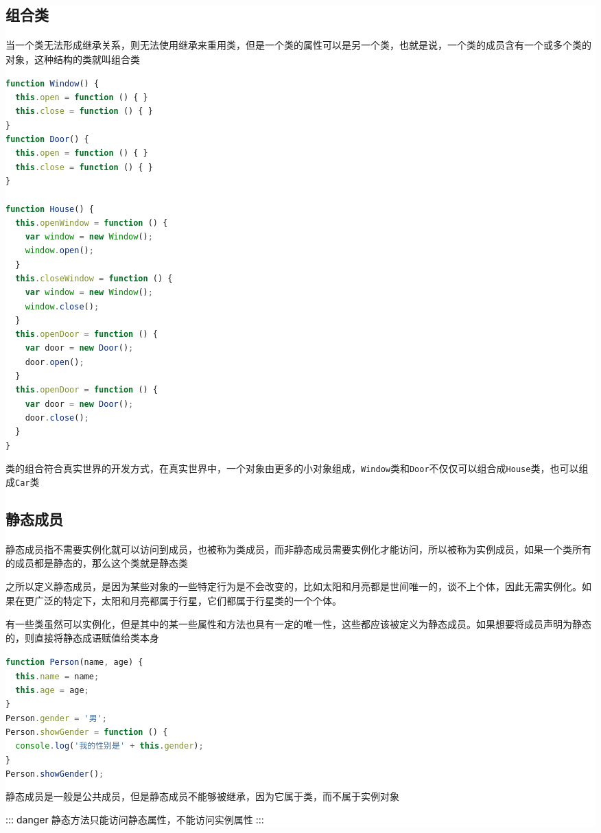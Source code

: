 ## 组合类

当一个类无法形成继承关系，则无法使用继承来重用类，但是一个类的属性可以是另一个类，也就是说，一个类的成员含有一个或多个类的对象，这种结构的类就叫组合类

```js
function Window() {
  this.open = function () { }
  this.close = function () { }
}
function Door() {
  this.open = function () { }
  this.close = function () { }
}

function House() {
  this.openWindow = function () {
    var window = new Window();
    window.open();
  }
  this.closeWindow = function () {
    var window = new Window();
    window.close();
  }
  this.openDoor = function () {
    var door = new Door();
    door.open();
  }
  this.openDoor = function () {
    var door = new Door();
    door.close();
  }
}
```

类的组合符合真实世界的开发方式，在真实世界中，一个对象由更多的小对象组成，`Window`类和`Door`不仅仅可以组合成`House`类，也可以组成`Car`类

## 静态成员

静态成员指不需要实例化就可以访问到成员，也被称为类成员，而非静态成员需要实例化才能访问，所以被称为实例成员，如果一个类所有的成员都是静态的，那么这个类就是静态类

之所以定义静态成员，是因为某些对象的一些特定行为是不会改变的，比如太阳和月亮都是世间唯一的，谈不上个体，因此无需实例化。如果在更广泛的特定下，太阳和月亮都属于行星，它们都属于行星类的一个个体。

有一些类虽然可以实例化，但是其中的某一些属性和方法也具有一定的唯一性，这些都应该被定义为静态成员。如果想要将成员声明为静态的，则直接将静态成语赋值给类本身

```js
function Person(name, age) {
  this.name = name;
  this.age = age;
}
Person.gender = '男';
Person.showGender = function () {
  console.log('我的性别是' + this.gender);
}
Person.showGender();
```

静态成员是一般是公共成员，但是静态成员不能够被继承，因为它属于类，而不属于实例对象

::: danger
静态方法只能访问静态属性，不能访问实例属性
:::
